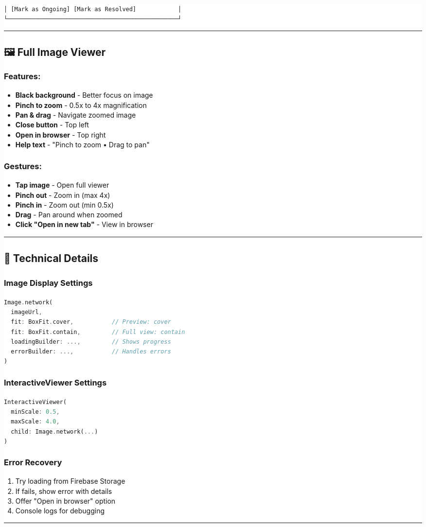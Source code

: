 ```
│ [Mark as Ongoing] [Mark as Resolved]            │
└─────────────────────────────────────────────────┘
```

---

## 🖼️ Full Image Viewer

### Features:
- **Black background** - Better focus on image
- **Pinch to zoom** - 0.5x to 4x magnification
- **Pan & drag** - Navigate zoomed image
- **Close button** - Top left
- **Open in browser** - Top right
- **Help text** - "Pinch to zoom • Drag to pan"

### Gestures:
- **Tap image** - Open full viewer
- **Pinch out** - Zoom in (max 4x)
- **Pinch in** - Zoom out (min 0.5x)
- **Drag** - Pan around when zoomed
- **Click "Open in new tab"** - View in browser

---

## 🔧 Technical Details

### Image Display Settings
```dart
Image.network(
  imageUrl,
  fit: BoxFit.cover,           // Preview: cover
  fit: BoxFit.contain,         // Full view: contain
  loadingBuilder: ...,         // Shows progress
  errorBuilder: ...,           // Handles errors
)
```

### InteractiveViewer Settings
```dart
InteractiveViewer(
  minScale: 0.5,
  maxScale: 4.0,
  child: Image.network(...)
)
```

### Error Recovery
1. Try loading from Firebase Storage
2. If fails, show error with details
3. Offer "Open in browser" option
4. Console logs for debugging

---
